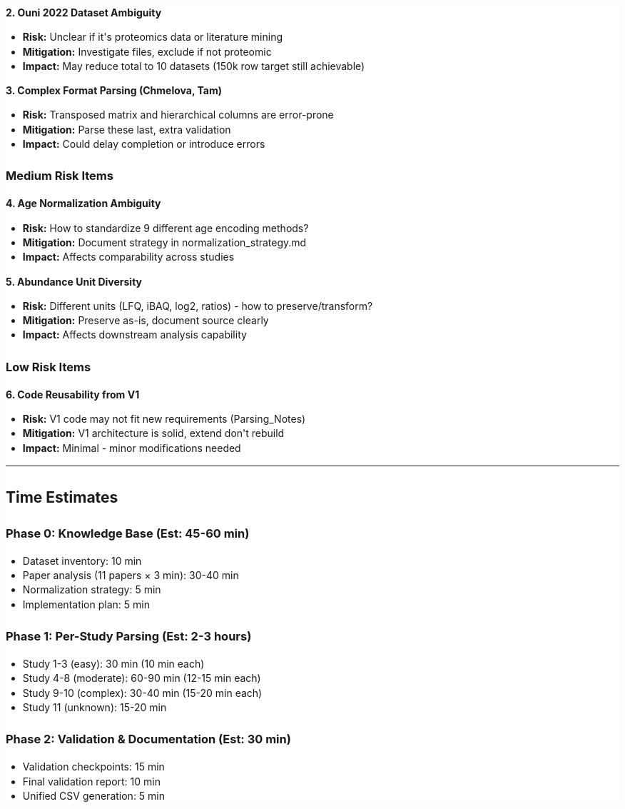 **2. Ouni 2022 Dataset Ambiguity**
- **Risk:** Unclear if it's proteomics data or literature mining
- **Mitigation:** Investigate files, exclude if not proteomic
- **Impact:** May reduce total to 10 datasets (150k row target still achievable)

**3. Complex Format Parsing (Chmelova, Tam)**
- **Risk:** Transposed matrix and hierarchical columns are error-prone
- **Mitigation:** Parse these last, extra validation
- **Impact:** Could delay completion or introduce errors

### Medium Risk Items

**4. Age Normalization Ambiguity**
- **Risk:** How to standardize 9 different age encoding methods?
- **Mitigation:** Document strategy in normalization_strategy.md
- **Impact:** Affects comparability across studies

**5. Abundance Unit Diversity**
- **Risk:** Different units (LFQ, iBAQ, log2, ratios) - how to preserve/transform?
- **Mitigation:** Preserve as-is, document source clearly
- **Impact:** Affects downstream analysis capability

### Low Risk Items

**6. Code Reusability from V1**
- **Risk:** V1 code may not fit new requirements (Parsing_Notes)
- **Mitigation:** V1 architecture is solid, extend don't rebuild
- **Impact:** Minimal - minor modifications needed

---

## Time Estimates

### Phase 0: Knowledge Base (Est: 45-60 min)

- Dataset inventory: 10 min
- Paper analysis (11 papers × 3 min): 30-40 min
- Normalization strategy: 5 min
- Implementation plan: 5 min

### Phase 1: Per-Study Parsing (Est: 2-3 hours)

- Study 1-3 (easy): 30 min (10 min each)
- Study 4-8 (moderate): 60-90 min (12-15 min each)
- Study 9-10 (complex): 30-40 min (15-20 min each)
- Study 11 (unknown): 15-20 min

### Phase 2: Validation & Documentation (Est: 30 min)

- Validation checkpoints: 15 min
- Final validation report: 10 min
- Unified CSV generation: 5 min
